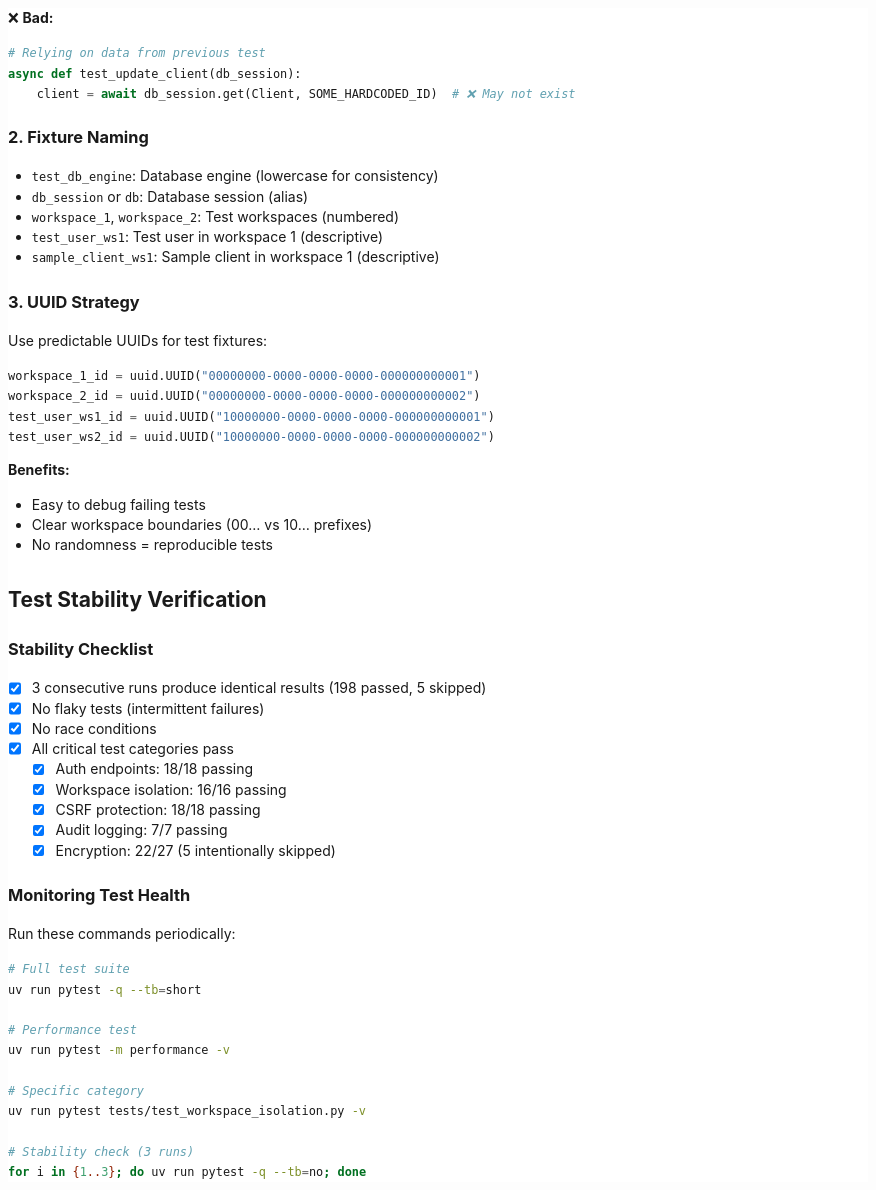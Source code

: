 ❌ **Bad:**
```python
# Relying on data from previous test
async def test_update_client(db_session):
    client = await db_session.get(Client, SOME_HARDCODED_ID)  # ❌ May not exist
```

### 2. Fixture Naming

- `test_db_engine`: Database engine (lowercase for consistency)
- `db_session` or `db`: Database session (alias)
- `workspace_1`, `workspace_2`: Test workspaces (numbered)
- `test_user_ws1`: Test user in workspace 1 (descriptive)
- `sample_client_ws1`: Sample client in workspace 1 (descriptive)

### 3. UUID Strategy

Use predictable UUIDs for test fixtures:
```python
workspace_1_id = uuid.UUID("00000000-0000-0000-0000-000000000001")
workspace_2_id = uuid.UUID("00000000-0000-0000-0000-000000000002")
test_user_ws1_id = uuid.UUID("10000000-0000-0000-0000-000000000001")
test_user_ws2_id = uuid.UUID("10000000-0000-0000-0000-000000000002")
```

**Benefits:**
- Easy to debug failing tests
- Clear workspace boundaries (00… vs 10… prefixes)
- No randomness = reproducible tests

## Test Stability Verification

### Stability Checklist

- [x] 3 consecutive runs produce identical results (198 passed, 5 skipped)
- [x] No flaky tests (intermittent failures)
- [x] No race conditions
- [x] All critical test categories pass
  - [x] Auth endpoints: 18/18 passing
  - [x] Workspace isolation: 16/16 passing
  - [x] CSRF protection: 18/18 passing
  - [x] Audit logging: 7/7 passing
  - [x] Encryption: 22/27 (5 intentionally skipped)

### Monitoring Test Health

Run these commands periodically:

```bash
# Full test suite
uv run pytest -q --tb=short

# Performance test
uv run pytest -m performance -v

# Specific category
uv run pytest tests/test_workspace_isolation.py -v

# Stability check (3 runs)
for i in {1..3}; do uv run pytest -q --tb=no; done
```
